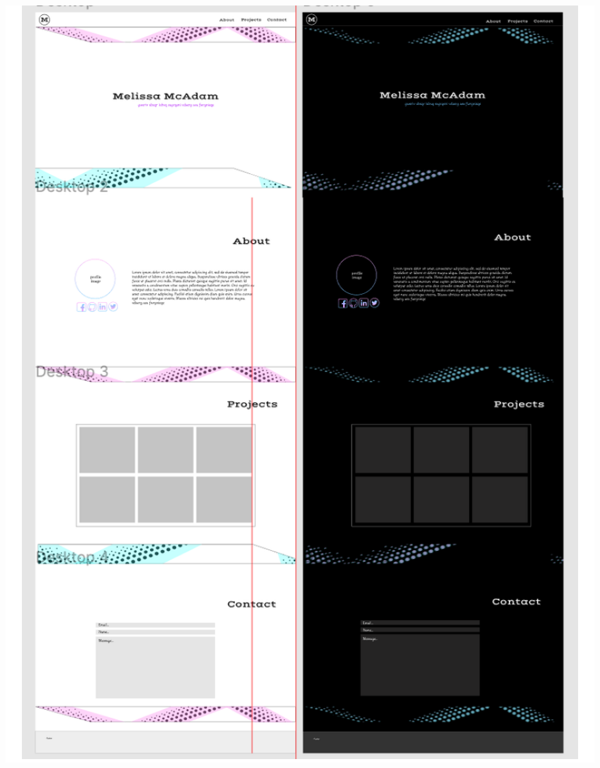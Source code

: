 

<img src="https://github.com/Bot81892/portfolio_website/blob/master/Screen%20Shot%202019-05-26%20at%205.51.47%20PM.png?raw=true" alt="wire frame" width="100%"/> 
